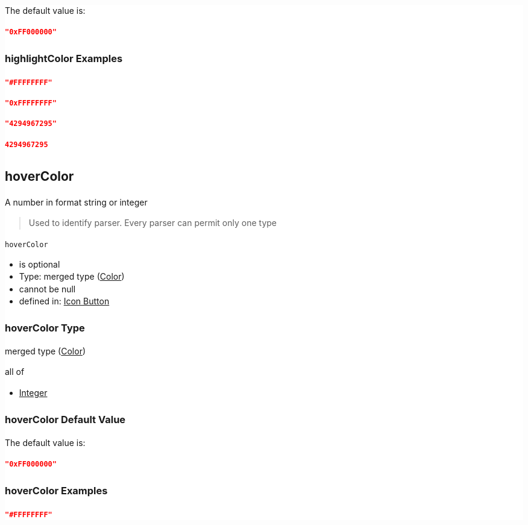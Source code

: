 The default value is:

```json
"0xFF000000"
```

### highlightColor Examples

```json
"#FFFFFFFF"
```

```json
"0xFFFFFFFF"
```

```json
"4294967295"
```

```json
4294967295
```

## hoverColor

A number in format string or integer


> Used to identify parser. Every parser can permit only one type
>

`hoverColor`

-   is optional
-   Type: merged type ([Color](app_bar_theme-properties-color.md))
-   cannot be null
-   defined in: [Icon Button](app_bar_theme-properties-color.md "https&#x3A;//legytma.com.br/schema/color.schema.json#/properties/hoverColor")

### hoverColor Type

merged type ([Color](app_bar_theme-properties-color.md))

all of

-   [Integer](color-allof-integer.md "check type definition")

### hoverColor Default Value

The default value is:

```json
"0xFF000000"
```

### hoverColor Examples

```json
"#FFFFFFFF"
```
